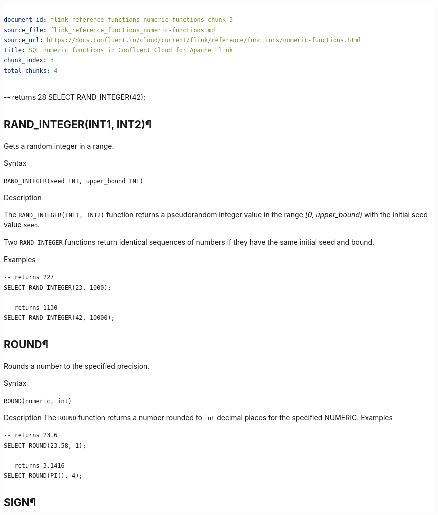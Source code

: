 ```yaml
---
document_id: flink_reference_functions_numeric-functions_chunk_3
source_file: flink_reference_functions_numeric-functions.md
source_url: https://docs.confluent.io/cloud/current/flink/reference/functions/numeric-functions.html
title: SQL numeric functions in Confluent Cloud for Apache Flink
chunk_index: 3
total_chunks: 4
---
```


-- returns 28 SELECT RAND_INTEGER(42);

## RAND_INTEGER(INT1, INT2)¶

Gets a random integer in a range.

Syntax

    RAND_INTEGER(seed INT, upper_bound INT)

Description

The `RAND_INTEGER(INT1, INT2)` function returns a pseudorandom integer value in the range _[0, upper_bound)_ with the initial seed value `seed`.

Two `RAND_INTEGER` functions return identical sequences of numbers if they have the same initial seed and bound.

Examples

    -- returns 227
    SELECT RAND_INTEGER(23, 1000);

    -- returns 1130
    SELECT RAND_INTEGER(42, 10000);

## ROUND¶

Rounds a number to the specified precision.

Syntax

    ROUND(numeric, int)

Description
    The `ROUND` function returns a number rounded to `int` decimal places for the specified NUMERIC.
Examples

    -- returns 23.6
    SELECT ROUND(23.58, 1);

    -- returns 3.1416
    SELECT ROUND(PI(), 4);

## SIGN¶
